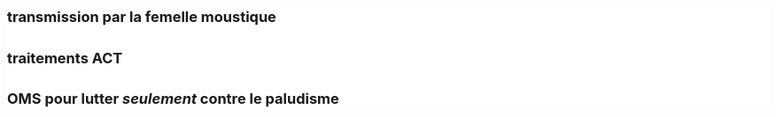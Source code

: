 ### transmission par la femelle moustique
### traitements ACT
### OMS pour lutter *seulement* contre le paludisme

